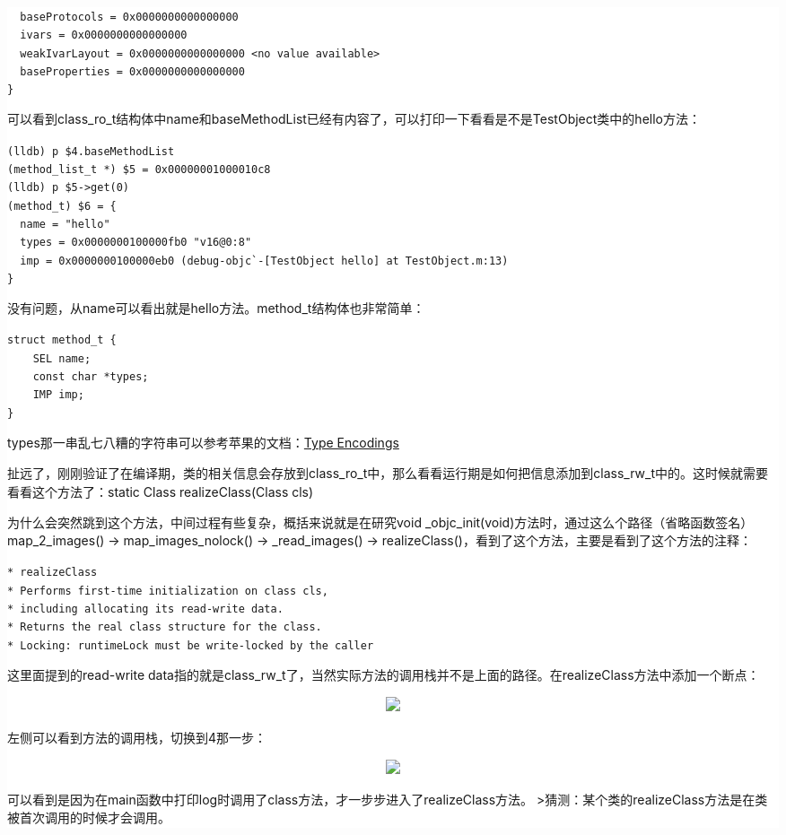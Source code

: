 ```
  baseProtocols = 0x0000000000000000
  ivars = 0x0000000000000000
  weakIvarLayout = 0x0000000000000000 <no value available>
  baseProperties = 0x0000000000000000
}
```
可以看到class_ro_t结构体中name和baseMethodList已经有内容了，可以打印一下看看是不是TestObject类中的hello方法：
```
(lldb) p $4.baseMethodList
(method_list_t *) $5 = 0x00000001000010c8
(lldb) p $5->get(0)
(method_t) $6 = {
  name = "hello"
  types = 0x0000000100000fb0 "v16@0:8"
  imp = 0x0000000100000eb0 (debug-objc`-[TestObject hello] at TestObject.m:13)
}
```
没有问题，从name可以看出就是hello方法。method_t结构体也非常简单：
```
struct method_t {
    SEL name;
    const char *types;
    IMP imp;
}
```
types那一串乱七八糟的字符串可以参考苹果的文档：[Type Encodings](https://developer.apple.com/library/content/documentation/Cocoa/Conceptual/ObjCRuntimeGuide/Articles/ocrtTypeEncodings.html#//apple_ref/doc/uid/TP40008048-CH100-SW1)

扯远了，刚刚验证了在编译期，类的相关信息会存放到class_ro_t中，那么看看运行期是如何把信息添加到class_rw_t中的。这时候就需要看看这个方法了：static Class realizeClass(Class cls)

为什么会突然跳到这个方法，中间过程有些复杂，概括来说就是在研究void _objc_init(void)方法时，通过这么个路径（省略函数签名）map_2_images() -> map_images_nolock() -> _read_images() -> realizeClass()，看到了这个方法，主要是看到了这个方法的注释：
```
* realizeClass
* Performs first-time initialization on class cls, 
* including allocating its read-write data.
* Returns the real class structure for the class. 
* Locking: runtimeLock must be write-locked by the caller
```
这里面提到的read-write data指的就是class_rw_t了，当然实际方法的调用栈并不是上面的路径。在realizeClass方法中添加一个断点：
<p align="center">
    <img src="http://47.100.168.106/assets/images/2017_02_14/2.png" />
</p>
左侧可以看到方法的调用栈，切换到4那一步：
<p align="center">
    <img src="http://47.100.168.106/assets/images/2017_02_14/3.png" />
</p>
可以看到是因为在main函数中打印log时调用了class方法，才一步步进入了realizeClass方法。
>猜测：某个类的realizeClass方法是在类被首次调用的时候才会调用。
